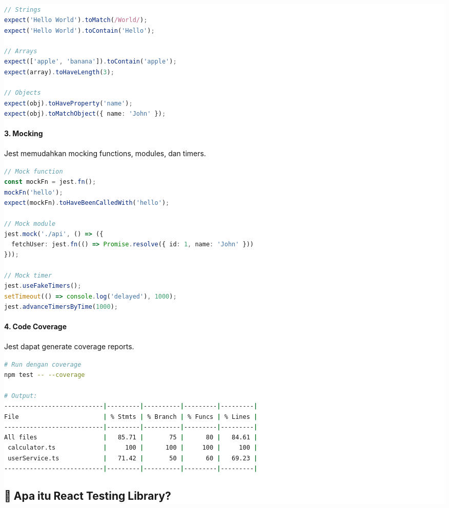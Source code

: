 ```typescript
// Strings
expect('Hello World').toMatch(/World/);
expect('Hello World').toContain('Hello');

// Arrays
expect(['apple', 'banana']).toContain('apple');
expect(array).toHaveLength(3);

// Objects
expect(obj).toHaveProperty('name');
expect(obj).toMatchObject({ name: 'John' });
```

#### 3. **Mocking**
Jest memudahkan mocking functions, modules, dan timers.

```typescript
// Mock function
const mockFn = jest.fn();
mockFn('hello');
expect(mockFn).toHaveBeenCalledWith('hello');

// Mock module
jest.mock('./api', () => ({
  fetchUser: jest.fn(() => Promise.resolve({ id: 1, name: 'John' }))
}));

// Mock timer
jest.useFakeTimers();
setTimeout(() => console.log('delayed'), 1000);
jest.advanceTimersByTime(1000);
```

#### 4. **Code Coverage**
Jest dapat generate coverage reports.

```bash
# Run dengan coverage
npm test -- --coverage

# Output:
---------------------------|---------|----------|---------|---------|
File                       | % Stmts | % Branch | % Funcs | % Lines |
---------------------------|---------|----------|---------|---------|
All files                  |   85.71 |       75 |      80 |   84.61 |
 calculator.ts             |     100 |      100 |     100 |     100 |
 userService.ts            |   71.42 |       50 |      60 |   69.23 |
---------------------------|---------|----------|---------|---------|
```

## 🧪 Apa itu React Testing Library?
